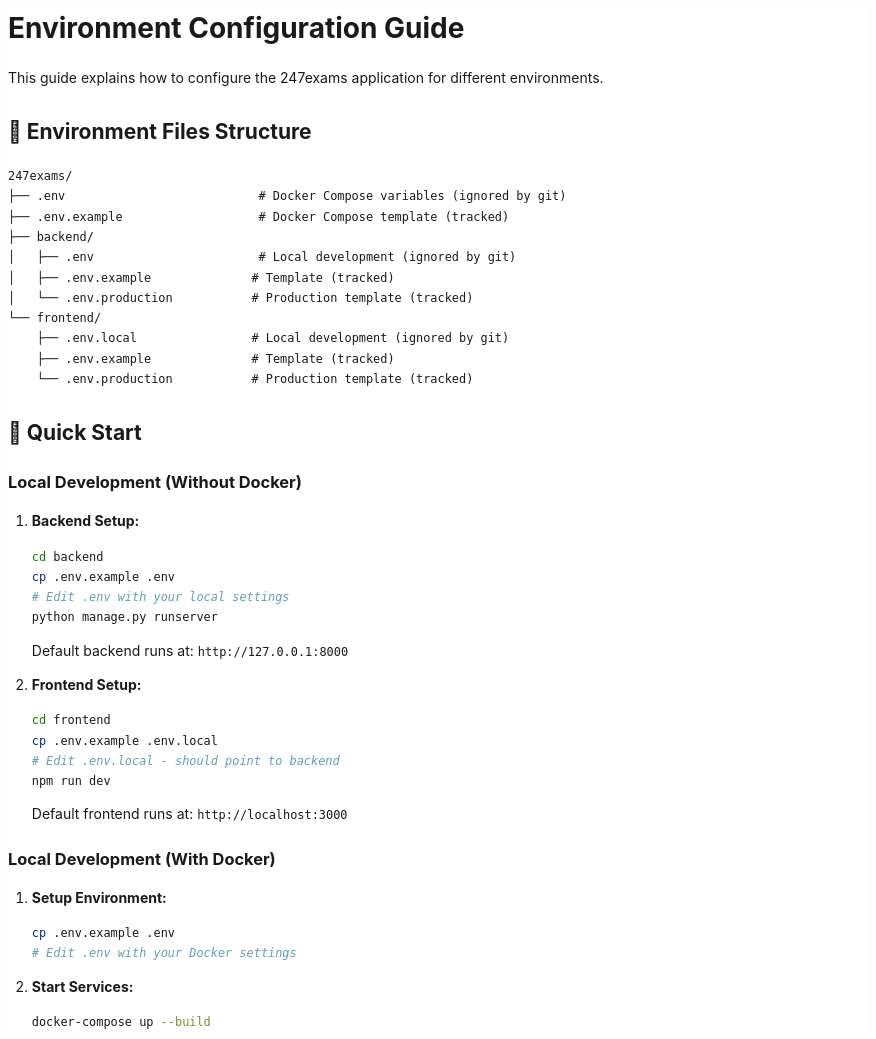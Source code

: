 # Environment Configuration Guide

This guide explains how to configure the 247exams application for different environments.

## 📁 Environment Files Structure

```
247exams/
├── .env                           # Docker Compose variables (ignored by git)
├── .env.example                   # Docker Compose template (tracked)
├── backend/
│   ├── .env                       # Local development (ignored by git)
│   ├── .env.example              # Template (tracked)
│   └── .env.production           # Production template (tracked)
└── frontend/
    ├── .env.local                # Local development (ignored by git)
    ├── .env.example              # Template (tracked)
    └── .env.production           # Production template (tracked)
```

## 🚀 Quick Start

### Local Development (Without Docker)

1. **Backend Setup:**
   ```bash
   cd backend
   cp .env.example .env
   # Edit .env with your local settings
   python manage.py runserver
   ```

   Default backend runs at: `http://127.0.0.1:8000`

2. **Frontend Setup:**
   ```bash
   cd frontend
   cp .env.example .env.local
   # Edit .env.local - should point to backend
   npm run dev
   ```

   Default frontend runs at: `http://localhost:3000`

### Local Development (With Docker)

1. **Setup Environment:**
   ```bash
   cp .env.example .env
   # Edit .env with your Docker settings
   ```

2. **Start Services:**
   ```bash
   docker-compose up --build
   ```
